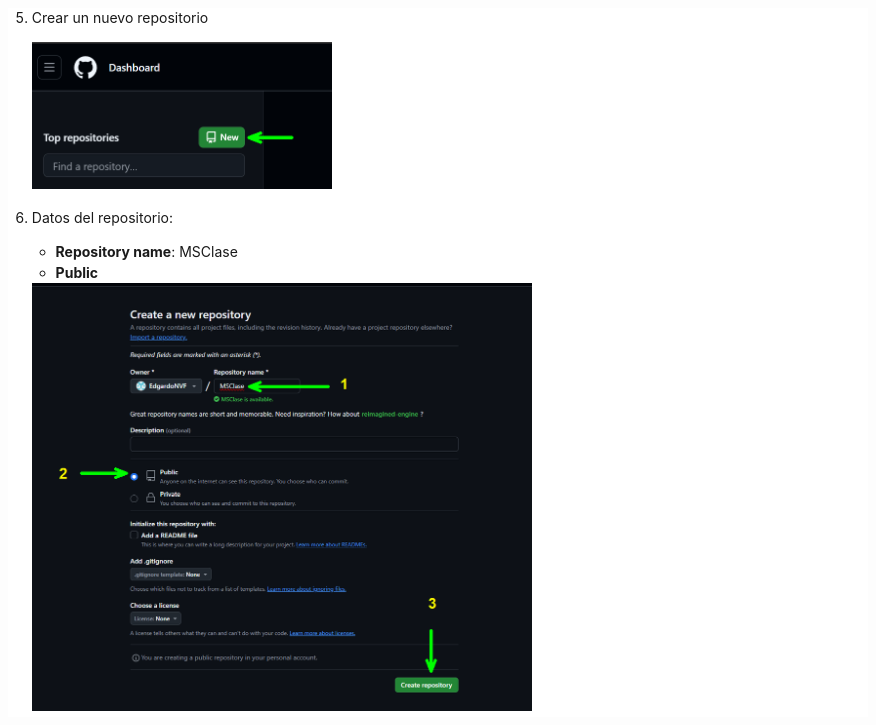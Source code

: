 
5. Crear un nuevo repositorio 

    <img src="../images/7/3.png" width="300px">

6. Datos del repositorio:
    - **Repository name**: MSClase
    - **Public**

    <img src="../images/7/4.png" width="500px">
